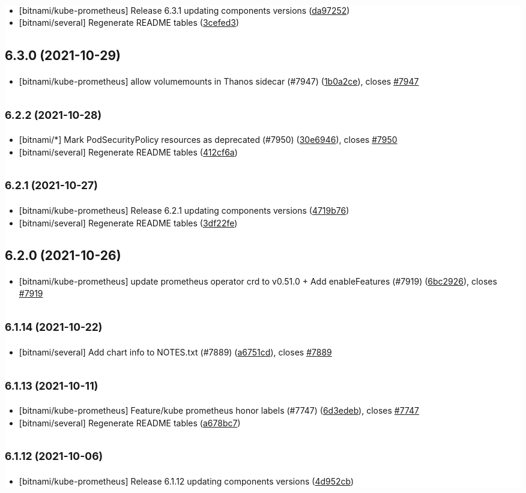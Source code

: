 * [bitnami/kube-prometheus] Release 6.3.1 updating components versions ([da97252](https://github.com/bitnami/charts/commit/da97252a24d9bcc1f18a2845655e0e89b7dfc4ee))
* [bitnami/several] Regenerate README tables ([3cefed3](https://github.com/bitnami/charts/commit/3cefed3ef961fbd7596242b1165bcfa229a9cadb))

## 6.3.0 (2021-10-29)

* [bitnami/kube-prometheus] allow volumemounts in Thanos sidecar (#7947) ([1b0a2ce](https://github.com/bitnami/charts/commit/1b0a2ceeba1d7b539b8ab87ffd52995b4d3f05ad)), closes [#7947](https://github.com/bitnami/charts/issues/7947)

## <small>6.2.2 (2021-10-28)</small>

* [bitnami/*] Mark PodSecurityPolicy resources as deprecated (#7950) ([30e6946](https://github.com/bitnami/charts/commit/30e694657e21cea03a64ddbc6744f9bab1d1a169)), closes [#7950](https://github.com/bitnami/charts/issues/7950)
* [bitnami/several] Regenerate README tables ([412cf6a](https://github.com/bitnami/charts/commit/412cf6a513cb0c03444a6e7811c6f27193239a10))

## <small>6.2.1 (2021-10-27)</small>

* [bitnami/kube-prometheus] Release 6.2.1 updating components versions ([4719b76](https://github.com/bitnami/charts/commit/4719b76927969e8d8abf26c62b12372c5a631ad0))
* [bitnami/several] Regenerate README tables ([3df22fe](https://github.com/bitnami/charts/commit/3df22fe5caa595c007d5da96c97209942ba1f0a0))

## 6.2.0 (2021-10-26)

* [bitnami/kube-prometheus] update prometheus operator crd to v0.51.0 + Add enableFeatures (#7919) ([6bc2926](https://github.com/bitnami/charts/commit/6bc29260ad63011e78022c15007ddcdbecd4f3de)), closes [#7919](https://github.com/bitnami/charts/issues/7919)

## <small>6.1.14 (2021-10-22)</small>

* [bitnami/several] Add chart info to NOTES.txt (#7889) ([a6751cd](https://github.com/bitnami/charts/commit/a6751cdd33c461fabbc459fbea6f219ec64ab6b2)), closes [#7889](https://github.com/bitnami/charts/issues/7889)

## <small>6.1.13 (2021-10-11)</small>

* [bitnami/kube-prometheus] Feature/kube prometheus honor labels (#7747) ([6d3edeb](https://github.com/bitnami/charts/commit/6d3edebeb6b87cb27745982fa92b0f88fc254a37)), closes [#7747](https://github.com/bitnami/charts/issues/7747)
* [bitnami/several] Regenerate README tables ([a678bc7](https://github.com/bitnami/charts/commit/a678bc7ba8f35e8e9735b23d136aeeff7c4db1d2))

## <small>6.1.12 (2021-10-06)</small>

* [bitnami/kube-prometheus] Release 6.1.12 updating components versions ([4d952cb](https://github.com/bitnami/charts/commit/4d952cb7792017afe7939025b7cdabdc1c29f8ab))
